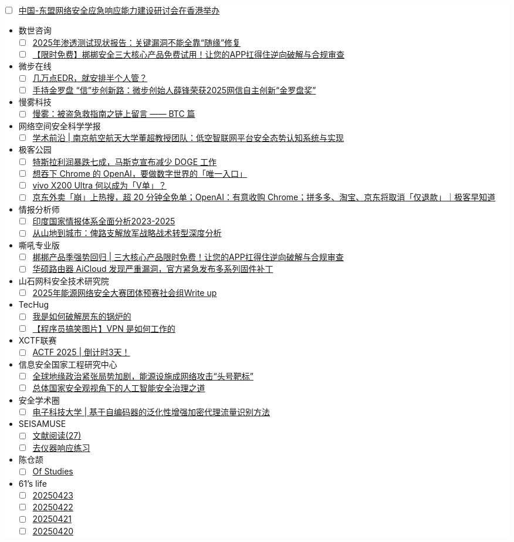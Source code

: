   - [ ] [中国-东盟网络安全应急响应能力建设研讨会在香港举办](https://mp.weixin.qq.com/s?__biz=MzIwNDk0MDgxMw==&mid=2247499782&idx=1&sn=ea386d7bdc8bfafcd2091d350d282491&subscene=0)
- 数世咨询
  - [ ] [2025年渗透测试现状报告：关键漏洞不能全靠“随缘”修复](https://mp.weixin.qq.com/s?__biz=MzkxNzA3MTgyNg==&mid=2247538573&idx=1&sn=feace6e44af6ca3cabc1d03c46ba84f3&subscene=0)
  - [ ] [【限时免费】梆梆安全三大核心产品免费试用！让您的APP扛得住逆向破解与合规审查](https://mp.weixin.qq.com/s?__biz=MzkxNzA3MTgyNg==&mid=2247538573&idx=2&sn=d8706ffc1e592de29b43dadb7e1723a1&subscene=0)
- 微步在线
  - [ ] [几万点EDR，就安排半个人管？](https://mp.weixin.qq.com/s?__biz=MzI5NjA0NjI5MQ==&mid=2650183627&idx=1&sn=d707f6b263a76f7a6be2866a38809d1d&subscene=0)
  - [ ] [手持金罗盘 “信”步创新路：微步创始人薛锋荣获2025网信自主创新“金罗盘奖”](https://mp.weixin.qq.com/s?__biz=MzI5NjA0NjI5MQ==&mid=2650183627&idx=2&sn=0d864f91a11d19e162dd8a7aebb8c9a8&subscene=0)
- 慢雾科技
  - [ ] [慢雾：被盗急救指南之链上留言 —— BTC 篇](https://mp.weixin.qq.com/s?__biz=MzU4ODQ3NTM2OA==&mid=2247501897&idx=1&sn=2cb16f9234e1483af0c175f7caac2ff6&subscene=0)
- 网络空间安全科学学报
  - [ ] [学术前沿 | 南京航空航天大学董超教授团队：低空智联网平台安全态势认知系统与实现](https://mp.weixin.qq.com/s?__biz=MzI0NjU2NDMwNQ==&mid=2247505517&idx=1&sn=c95593fc36b718468c3fb9dff9ac37e1&subscene=0)
- 极客公园
  - [ ] [特斯拉利润暴跌七成，马斯克宣布减少 DOGE 工作](https://mp.weixin.qq.com/s?__biz=MTMwNDMwODQ0MQ==&mid=2653078082&idx=1&sn=3f13a94ea77434fc23d8efdc31bf59a4&subscene=0)
  - [ ] [想吞下 Chrome 的 OpenAI，要做数字世界的「唯一入口」](https://mp.weixin.qq.com/s?__biz=MTMwNDMwODQ0MQ==&mid=2653078071&idx=1&sn=9472c6436d4dc81b5f6ada21f6025353&subscene=0)
  - [ ] [vivo X200 Ultra  何以成为「V单」？](https://mp.weixin.qq.com/s?__biz=MTMwNDMwODQ0MQ==&mid=2653078071&idx=2&sn=df61cebc4fb11d9ef9e5e150c488d4b0&subscene=0)
  - [ ] [京东外卖「崩」上热搜，超 20 分钟全免单；OpenAI：有意收购 Chrome；拼多多、淘宝、京东将取消「仅退款」｜极客早知道](https://mp.weixin.qq.com/s?__biz=MTMwNDMwODQ0MQ==&mid=2653078060&idx=1&sn=b49a31cea46daa9fc9606358250e2aab&subscene=0)
- 情报分析师
  - [ ] [印度国家情报体系全面分析2023-2025](https://mp.weixin.qq.com/s?__biz=MzA3Mjc1MTkwOA==&mid=2650560771&idx=1&sn=783123c08fb90b36fc3305a78512a0ce&subscene=0)
  - [ ] [从山地到城市：俾路支解放军战略战术转型深度分析](https://mp.weixin.qq.com/s?__biz=MzA3Mjc1MTkwOA==&mid=2650560771&idx=2&sn=cdb2e135cb6b06bdfe24bdc5a43b0f44&subscene=0)
- 嘶吼专业版
  - [ ] [梆梆产品季强势回归 | 三大核心产品限时免费！让您的APP扛得住逆向破解与合规审查](https://mp.weixin.qq.com/s?__biz=MzI0MDY1MDU4MQ==&mid=2247582095&idx=1&sn=d19ba8fef0c7b139e9a5475d8fbe7f67&subscene=0)
  - [ ] [华硕路由器 AiCloud 发现严重漏洞，官方紧急发布多系列固件补丁](https://mp.weixin.qq.com/s?__biz=MzI0MDY1MDU4MQ==&mid=2247582095&idx=2&sn=4fda6a44b68c7b6d9de0aa5841ad3a86&subscene=0)
- 山石网科安全技术研究院
  - [ ] [2025年能源网络安全大赛团体预赛社会组Write up](https://mp.weixin.qq.com/s?__biz=MzUzMDUxNTE1Mw==&mid=2247511771&idx=1&sn=197d1a8b4a40ef288ed6c76479907352&subscene=0)
- TecHug
  - [ ] [我是如何破解房东的锅炉的](https://www.techug.com/post/attacking-my-landlords-boiler/)
  - [ ] [【程序员搞笑图片】VPN 是如何工作的](https://www.techug.com/post/how-vpn-work/)
- XCTF联赛
  - [ ] [ACTF 2025 | 倒计时3天！](https://mp.weixin.qq.com/s?__biz=MjM5NDU3MjExNw==&mid=2247515549&idx=1&sn=9d7a37fca54b6935d2fb86c3eddfe617&subscene=0)
- 信息安全国家工程研究中心
  - [ ] [全球地缘政治紧张局势加剧，能源设施成网络攻击“头号靶标”](https://mp.weixin.qq.com/s?__biz=MzU5OTQ0NzY3Ng==&mid=2247499414&idx=1&sn=9cd4143f989b09b7fb967cff675c19c3&subscene=0)
  - [ ] [总体国家安全观视角下的人工智能安全治理之道](https://mp.weixin.qq.com/s?__biz=MzU5OTQ0NzY3Ng==&mid=2247499414&idx=2&sn=170c735ae85b7a177888aa18be172a20&subscene=0)
- 安全学术圈
  - [ ] [电子科技大学 | 基于自编码器的泛化性增强加密代理流量识别方法](https://mp.weixin.qq.com/s?__biz=MzU5MTM5MTQ2MA==&mid=2247492058&idx=1&sn=22aeb3c5d182343900856347a497ea4d&subscene=0)
- SEISAMUSE
  - [ ] [文献阅读(27)](http://www.seis-jun.xyz/paper-reading-27)
  - [ ] [去仪器响应练习](http://www.seis-jun.xyz/remove-response-miniseed)
- 陈仓颉
  - [ ] [Of Studies](https://imzm.im/of-studies/)
- 61’s life
  - [ ] [20250423](https://61.life/2025/0423)
  - [ ] [20250422](https://61.life/2025/0422)
  - [ ] [20250421](https://61.life/2025/0421)
  - [ ] [20250420](https://61.life/2025/0420)